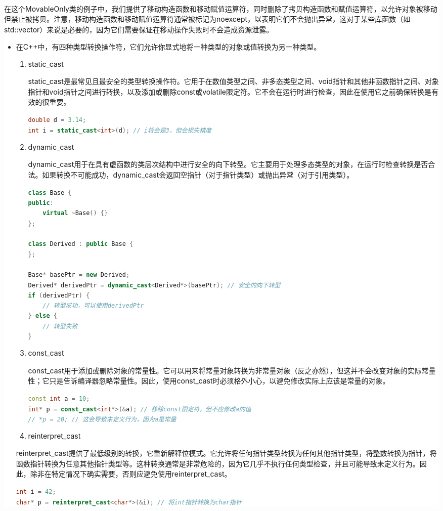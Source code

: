   在这个MovableOnly类的例子中，我们提供了移动构造函数和移动赋值运算符，同时删除了拷贝构造函数和赋值运算符，以允许对象被移动但禁止被拷贝。注意，移动构造函数和移动赋值运算符通常被标记为noexcept，以表明它们不会抛出异常，这对于某些库函数（如std::vector）来说是必要的，因为它们需要保证在移动操作失败时不会造成资源泄露。

* 在C++中，有四种类型转换操作符，它们允许你显式地将一种类型的对象或值转换为另一种类型。

  1. static_cast

     static_cast是最常见且最安全的类型转换操作符。它用于在数值类型之间、非多态类型之间、void指针和其他非函数指针之间、对象指针和void指针之间进行转换，以及添加或删除const或volatile限定符。它不会在运行时进行检查，因此在使用它之前确保转换是有效的很重要。

     ```c++
     double d = 3.14;
     int i = static_cast<int>(d); // i将会是3，但会损失精度
     ```

  2. dynamic_cast

     dynamic_cast用于在具有虚函数的类层次结构中进行安全的向下转型。它主要用于处理多态类型的对象，在运行时检查转换是否合法。如果转换不可能成功，dynamic_cast会返回空指针（对于指针类型）或抛出异常（对于引用类型）。

     ```c++
     class Base {
     public:
         virtual ~Base() {}
     };
     
     class Derived : public Base {
     };
     
     Base* basePtr = new Derived;
     Derived* derivedPtr = dynamic_cast<Derived*>(basePtr); // 安全的向下转型
     if (derivedPtr) {
         // 转型成功，可以使用derivedPtr
     } else {
         // 转型失败
     }
     ```

  3. const_cast

     const_cast用于添加或删除对象的常量性。它可以用来将常量对象转换为非常量对象（反之亦然），但这并不会改变对象的实际常量性；它只是告诉编译器忽略常量性。因此，使用const_cast时必须格外小心，以避免修改实际上应该是常量的对象。

     ```c++
     const int a = 10;
     int* p = const_cast<int*>(&a); // 移除const限定符，但不应修改a的值
     // *p = 20; // 这会导致未定义行为，因为a是常量
     ```

  4.  reinterpret_cast

     reinterpret_cast提供了最低级别的转换，它重新解释位模式。它允许将任何指针类型转换为任何其他指针类型，将整数转换为指针，将函数指针转换为任意其他指针类型等。这种转换通常是非常危险的，因为它几乎不执行任何类型检查，并且可能导致未定义行为。因此，除非在特定情况下确实需要，否则应避免使用reinterpret_cast。

     ```c++
     int i = 42;
     char* p = reinterpret_cast<char*>(&i); // 将int指针转换为char指针
     ```

     
